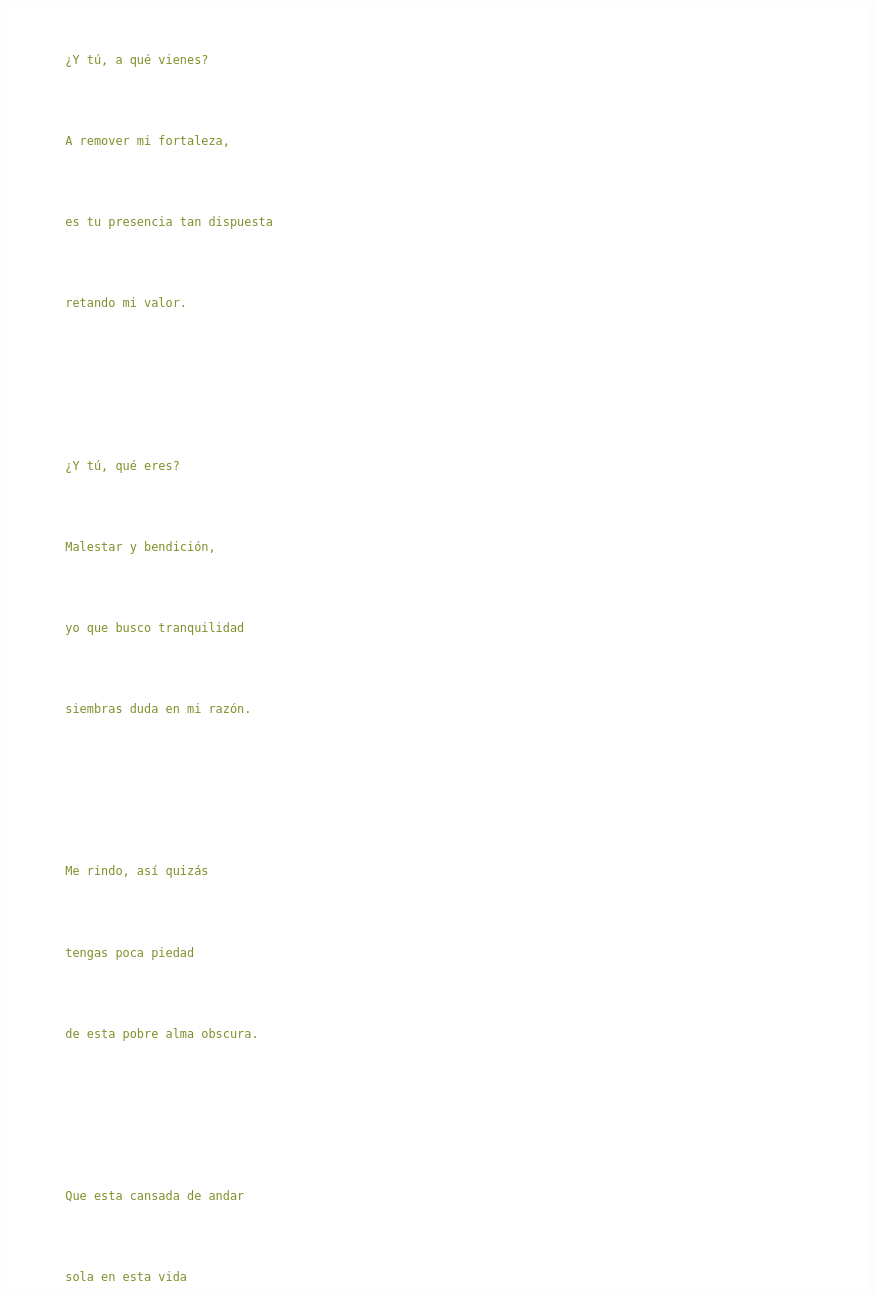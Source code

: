 ```yaml


        ¿Y tú, a qué vienes?



        A remover mi fortaleza,



        es tu presencia tan dispuesta



        retando mi valor.







        ¿Y tú, qué eres?



        Malestar y bendición,



        yo que busco tranquilidad



        siembras duda en mi razón.







        Me rindo, así quizás



        tengas poca piedad



        de esta pobre alma obscura.







        Que esta cansada de andar



        sola en esta vida
```